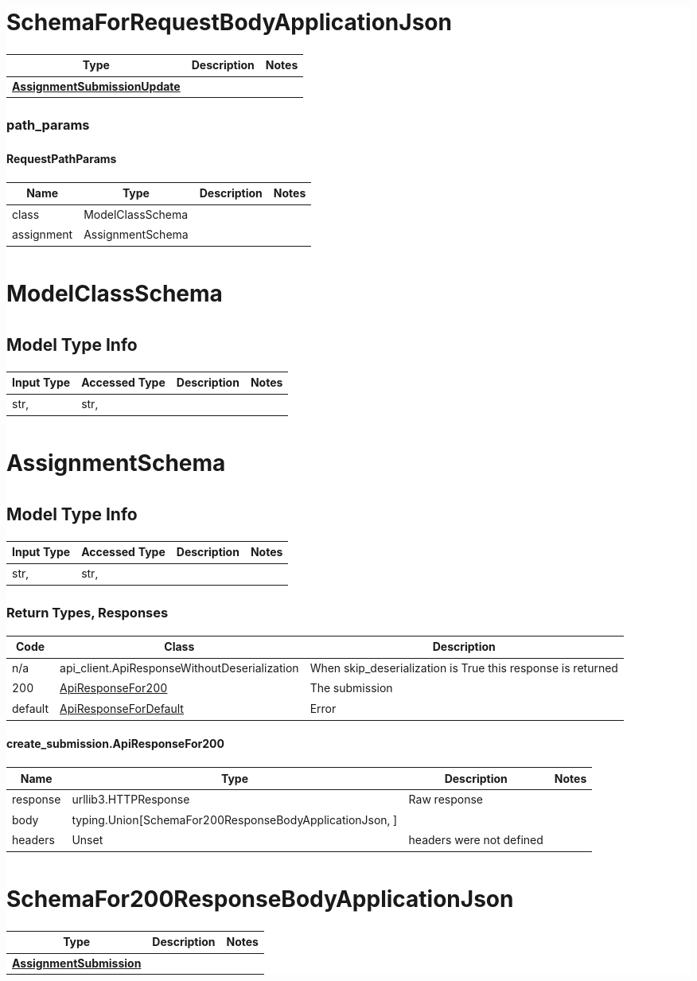 # SchemaForRequestBodyApplicationJson
Type | Description  | Notes
------------- | ------------- | -------------
[**AssignmentSubmissionUpdate**](../../models/AssignmentSubmissionUpdate.md) |  | 


### path_params
#### RequestPathParams

Name | Type | Description  | Notes
------------- | ------------- | ------------- | -------------
class | ModelClassSchema | | 
assignment | AssignmentSchema | | 

# ModelClassSchema

## Model Type Info
Input Type | Accessed Type | Description | Notes
------------ | ------------- | ------------- | -------------
str,  | str,  |  | 

# AssignmentSchema

## Model Type Info
Input Type | Accessed Type | Description | Notes
------------ | ------------- | ------------- | -------------
str,  | str,  |  | 

### Return Types, Responses

Code | Class | Description
------------- | ------------- | -------------
n/a | api_client.ApiResponseWithoutDeserialization | When skip_deserialization is True this response is returned
200 | [ApiResponseFor200](#create_submission.ApiResponseFor200) | The submission
default | [ApiResponseForDefault](#create_submission.ApiResponseForDefault) | Error

#### create_submission.ApiResponseFor200
Name | Type | Description  | Notes
------------- | ------------- | ------------- | -------------
response | urllib3.HTTPResponse | Raw response |
body | typing.Union[SchemaFor200ResponseBodyApplicationJson, ] |  |
headers | Unset | headers were not defined |

# SchemaFor200ResponseBodyApplicationJson
Type | Description  | Notes
------------- | ------------- | -------------
[**AssignmentSubmission**](../../models/AssignmentSubmission.md) |  | 
